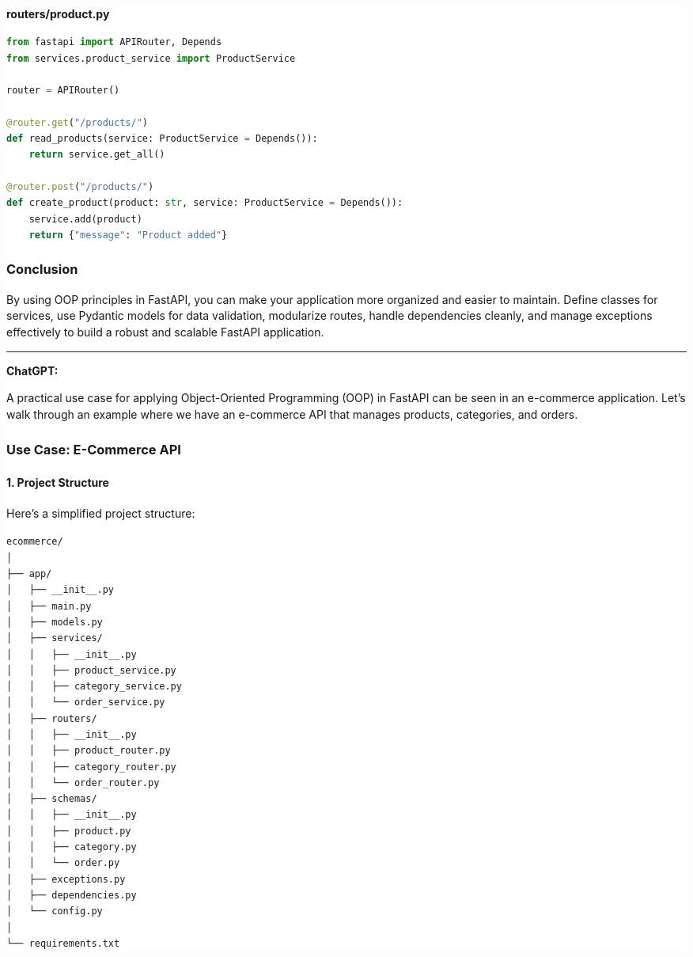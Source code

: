 **routers/product.py**

```python
from fastapi import APIRouter, Depends
from services.product_service import ProductService

router = APIRouter()

@router.get("/products/")
def read_products(service: ProductService = Depends()):
    return service.get_all()

@router.post("/products/")
def create_product(product: str, service: ProductService = Depends()):
    service.add(product)
    return {"message": "Product added"}
```

### Conclusion

By using OOP principles in FastAPI, you can make your application more organized and easier to maintain. Define classes for services, use Pydantic models for data validation, modularize routes, handle dependencies cleanly, and manage exceptions effectively to build a robust and scalable FastAPI application.

* * *

**ChatGPT:**

A practical use case for applying Object-Oriented Programming (OOP) in FastAPI can be seen in an e-commerce application. Let’s walk through an example where we have an e-commerce API that manages products, categories, and orders.

### Use Case: E-Commerce API

#### 1. **Project Structure**

Here’s a simplified project structure:

```markdown
ecommerce/
│
├── app/
│   ├── __init__.py
│   ├── main.py
│   ├── models.py
│   ├── services/
│   │   ├── __init__.py
│   │   ├── product_service.py
│   │   ├── category_service.py
│   │   └── order_service.py
│   ├── routers/
│   │   ├── __init__.py
│   │   ├── product_router.py
│   │   ├── category_router.py
│   │   └── order_router.py
│   ├── schemas/
│   │   ├── __init__.py
│   │   ├── product.py
│   │   ├── category.py
│   │   └── order.py
│   ├── exceptions.py
│   ├── dependencies.py
│   └── config.py
│
└── requirements.txt
```